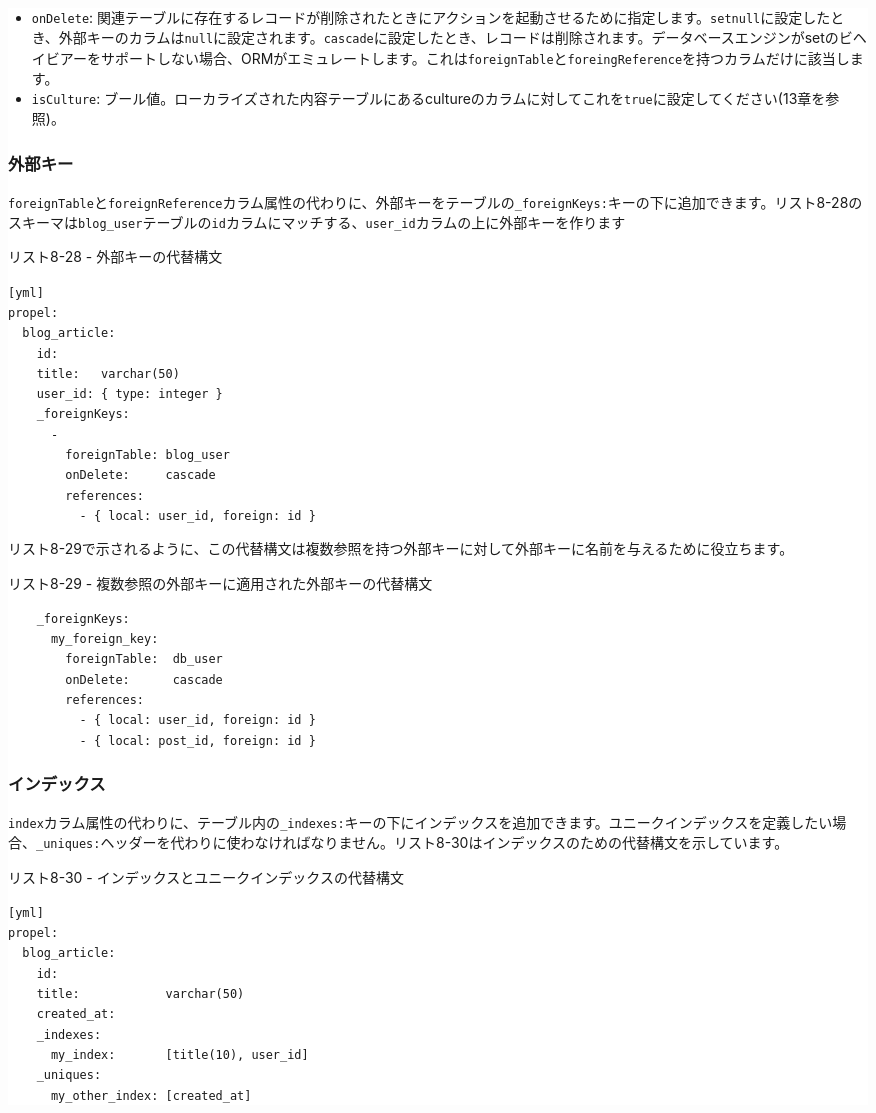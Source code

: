   * `onDelete`: 関連テーブルに存在するレコードが削除されたときにアクションを起動させるために指定します。`setnull`に設定したとき、外部キーのカラムは`null`に設定されます。`cascade`に設定したとき、レコードは削除されます。データベースエンジンがsetのビヘイビアーをサポートしない場合、ORMがエミュレートします。これは`foreignTable`と`foreingReference`を持つカラムだけに該当します。
  * `isCulture`: ブール値。ローカライズされた内容テーブルにあるcultureのカラムに対してこれを`true`に設定してください(13章を参照)。

### 外部キー

`foreignTable`と`foreignReference`カラム属性の代わりに、外部キーをテーブルの`_foreignKeys:`キーの下に追加できます。リスト8-28のスキーマは`blog_user`テーブルの`id`カラムにマッチする、`user_id`カラムの上に外部キーを作ります

リスト8-28 - 外部キーの代替構文

    [yml]
    propel:
      blog_article:
        id:
        title:   varchar(50)
        user_id: { type: integer }
        _foreignKeys:
          -
            foreignTable: blog_user
            onDelete:     cascade
            references:
              - { local: user_id, foreign: id }

リスト8-29で示されるように、この代替構文は複数参照を持つ外部キーに対して外部キーに名前を与えるために役立ちます。

リスト8-29 - 複数参照の外部キーに適用された外部キーの代替構文

        _foreignKeys:
          my_foreign_key:
            foreignTable:  db_user
            onDelete:      cascade
            references:
              - { local: user_id, foreign: id }
              - { local: post_id, foreign: id }

### インデックス

`index`カラム属性の代わりに、テーブル内の`_indexes:`キーの下にインデックスを追加できます。ユニークインデックスを定義したい場合、`_uniques:`ヘッダーを代わりに使わなければなりません。リスト8-30はインデックスのための代替構文を示しています。

リスト8-30 - インデックスとユニークインデックスの代替構文

    [yml]
    propel:
      blog_article:
        id:
        title:            varchar(50)
        created_at:
        _indexes:
          my_index:       [title(10), user_id]
        _uniques:
          my_other_index: [created_at]
